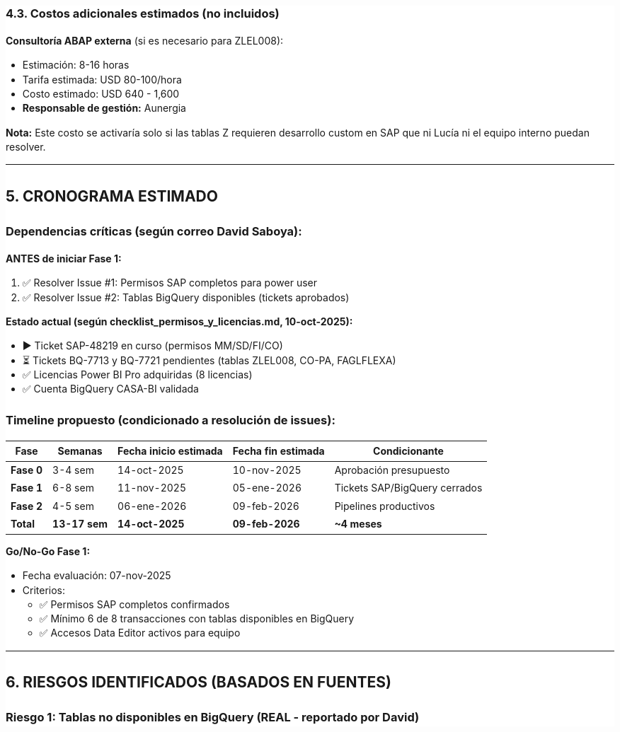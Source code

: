 ### 4.3. Costos adicionales estimados (no incluidos)

**Consultoría ABAP externa** (si es necesario para ZLEL008):
- Estimación: 8-16 horas
- Tarifa estimada: USD 80-100/hora
- Costo estimado: USD 640 - 1,600
- **Responsable de gestión:** Aunergia

**Nota:** Este costo se activaría solo si las tablas Z requieren desarrollo custom en SAP que ni Lucía ni el equipo interno puedan resolver.

---

## 5. CRONOGRAMA ESTIMADO

### Dependencias críticas (según correo David Saboya):

**ANTES de iniciar Fase 1:**
1. ✅ Resolver Issue #1: Permisos SAP completos para power user
2. ✅ Resolver Issue #2: Tablas BigQuery disponibles (tickets aprobados)

**Estado actual (según checklist_permisos_y_licencias.md, 10-oct-2025):**
- ▶️ Ticket SAP-48219 en curso (permisos MM/SD/FI/CO)
- ⏳ Tickets BQ-7713 y BQ-7721 pendientes (tablas ZLEL008, CO-PA, FAGLFLEXA)
- ✅ Licencias Power BI Pro adquiridas (8 licencias)
- ✅ Cuenta BigQuery CASA-BI validada

### Timeline propuesto (condicionado a resolución de issues):

| Fase | Semanas | Fecha inicio estimada | Fecha fin estimada | Condicionante |
|------|---------|----------------------|-------------------|---------------|
| **Fase 0** | 3-4 sem | 14-oct-2025 | 10-nov-2025 | Aprobación presupuesto |
| **Fase 1** | 6-8 sem | 11-nov-2025 | 05-ene-2026 | Tickets SAP/BigQuery cerrados |
| **Fase 2** | 4-5 sem | 06-ene-2026 | 09-feb-2026 | Pipelines productivos |
| **Total** | **13-17 sem** | **14-oct-2025** | **09-feb-2026** | **~4 meses** |

**Go/No-Go Fase 1:**
- Fecha evaluación: 07-nov-2025
- Criterios:
  - ✅ Permisos SAP completos confirmados
  - ✅ Mínimo 6 de 8 transacciones con tablas disponibles en BigQuery
  - ✅ Accesos Data Editor activos para equipo

---

## 6. RIESGOS IDENTIFICADOS (BASADOS EN FUENTES)

### Riesgo 1: Tablas no disponibles en BigQuery (REAL - reportado por David)

